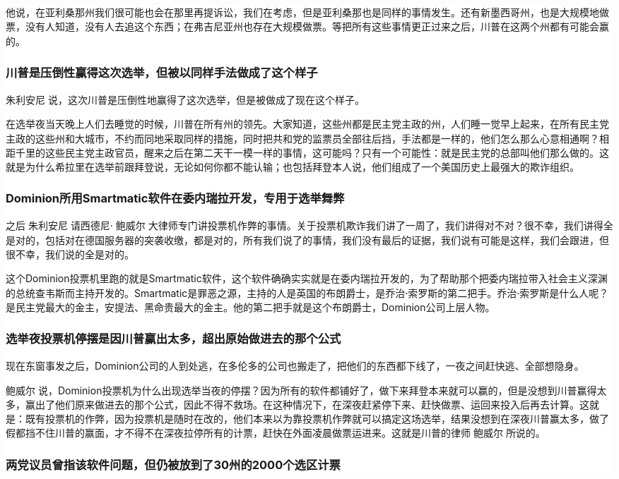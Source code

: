  <p>
  他说，在亚利桑那州我们很可能也会在那里再提诉讼，我们在考虑，但是亚利桑那也是同样的事情发生。还有新墨西哥州，也是大规模地做票，没有人知道，没有人去追这个东西；在弗吉尼亚州也存在大规模做票。等把所有这些事情更正过来之后，川普在这两个州都有可能会赢的。
 </p>
 <h3>
  川普是压倒性赢得这次选举，但被以同样手法做成了这个样子
 </h3>
 <p>
  <ok href="/term/15066">
   朱利安尼
  </ok>
  说，这次川普是压倒性地赢得了这次选举，但是被做成了现在这个样子。
 </p>
 <p>
  在选举夜当天晚上人们去睡觉的时候，川普在所有州的领先。大家知道，这些州都是民主党主政的州，人们睡一觉早上起来，在所有民主党主政的这些州和大城市，不约而同地采取同样的措施，同时把共和党的监票员全部往后挡，手法都是一样的，他们怎么那么心意相通啊？相距千里的这些民主党主政官员，醒来之后在第二天干一模一样的事情，这可能吗？只有一个可能性：就是民主党的总部叫他们那么做的。这就是为什么希拉里在选举前跟拜登说，无论如何你都不能认输；也包括拜登本人说，他们组成了一个美国历史上最强大的欺诈组织。
 </p>
 <h3>
  Dominion所用Smartmatic软件在委内瑞拉开发，专用于选举舞弊
 </h3>
 <p>
  之后
  <ok href="/term/15066">
   朱利安尼
  </ok>
  请西德尼·
  <ok href="/term/82935">
   鲍威尔
  </ok>
  大律师专门讲投票机作弊的事情。关于投票机欺诈我们讲了一周了，我们讲得对不对？很不幸，我们讲得全是对的，包括对在德国服务器的突袭收缴，都是对的，所有我们说了的事情，我们没有最后的证据，我们说有可能是这样，我们会跟进，但很不幸，我们说的全是对的。
 </p>
 <p>
  这个Dominion投票机里跑的就是Smartmatic软件，这个软件确确实实就是在委内瑞拉开发的，为了帮助那个把委内瑞拉带入社会主义深渊的总统查韦斯而主持开发的。Smartmatic是罪恶之源，主持的人是英国的布朗爵士，是乔治·索罗斯的第二把手。乔治·索罗斯是什么人呢？是民主党最大的金主，安提法、黑命贵最大的金主。他的第二把手就是这个布朗爵士，Dominion公司上层人物。
 </p>
 <h3>
  选举夜投票机停摆是因川普赢出太多，超出原始做进去的那个公式
 </h3>
 <p>
  现在东窗事发之后，Dominion公司的人到处逃，在多伦多的公司也搬走了，把他们的东西都下线了，一夜之间赶快逃、全部想隐身。
 </p>
 <div class="AD_Embed__Wrap-sc-1xslmin-0 igMuqX module desktop">
  <div>
  </div>
 </div>
 <p>
  <ok href="/term/82935">
   鲍威尔
  </ok>
  说，Dominion投票机为什么出现选举当夜的停摆？因为所有的软件都铺好了，做下来拜登本来就可以赢的，但是没想到川普赢得太多，赢出了他们原来做进去的那个公式，因此不得不救场。在这种情况下，在深夜赶紧停下来、赶快做票、运回来投入后再去计算。这就是：既有投票机的作弊，因为投票机是随时在改的，他们本来以为靠投票机作弊就可以搞定这场选举，结果没想到在深夜川普赢太多，做了假都挡不住川普的赢面，才不得不在深夜拉停所有的计票，赶快在外面凌晨做票运进来。这就是川普的律师
  <ok href="/term/82935">
   鲍威尔
  </ok>
  所说的。
 </p>
 <h3>
  两党议员曾指该软件问题，但仍被放到了30州的2000个选区计票
 </h3>
 <p>